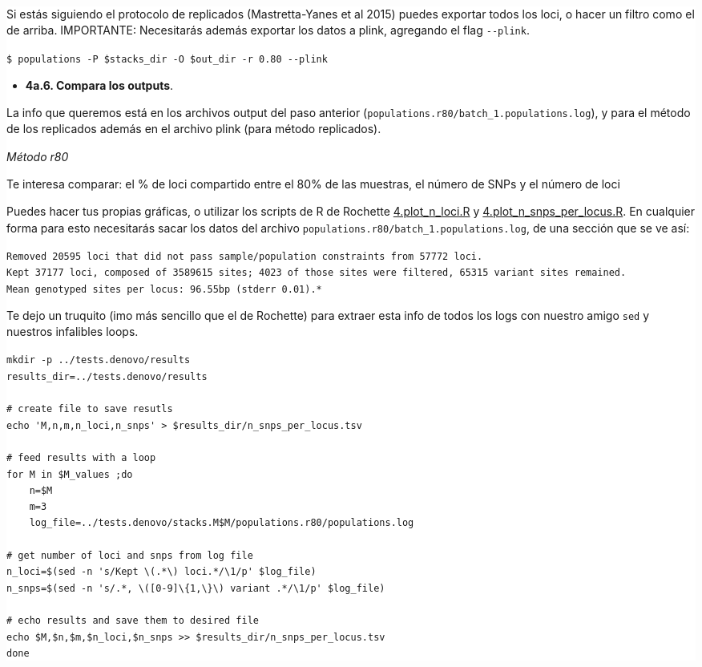 Si estás siguiendo el protocolo de replicados (Mastretta-Yanes et al 2015) puedes exportar todos los loci, o hacer un filtro como el de arriba. IMPORTANTE: Necesitarás además exportar los datos a plink, agregando el flag `--plink`.

```
$ populations -P $stacks_dir -O $out_dir -r 0.80 --plink
```

* **4a.6. Compara los outputs**.

La info que queremos está en los archivos output del paso anterior (`populations.r80/batch_1.populations.log`), y para el método de los replicados además en el archivo plink (para método replicados).

*Método r80*

Te interesa comparar: el % de loci compartido entre el 80% de las muestras, el número de SNPs y el número de loci

Puedes hacer tus propias gráficas, o utilizar los scripts de R de Rochette [4.plot_n_loci.R](https://bitbucket.org/rochette/rad-seq-genotyping-demo/src/default/demo_scripts/R_scripts/4.plot_n_loci.R) y [4.plot_n_snps_per_locus.R](https://bitbucket.org/rochette/rad-seq-genotyping-demo/src/default/demo_scripts/R_scripts/4.plot_n_snps_per_locus.R). En cualquier forma para esto necesitarás sacar los datos del archivo `populations.r80/batch_1.populations.log`, de una sección que se ve así:


```
Removed 20595 loci that did not pass sample/population constraints from 57772 loci.
Kept 37177 loci, composed of 3589615 sites; 4023 of those sites were filtered, 65315 variant sites remained.
Mean genotyped sites per locus: 96.55bp (stderr 0.01).*
```

Te dejo un truquito (imo más sencillo que el de Rochette) para extraer esta info de todos los logs con nuestro amigo `sed` y nuestros infalibles loops.

```
mkdir -p ../tests.denovo/results
results_dir=../tests.denovo/results

# create file to save resutls
echo 'M,n,m,n_loci,n_snps' > $results_dir/n_snps_per_locus.tsv

# feed results with a loop
for M in $M_values ;do
	n=$M
	m=3
	log_file=../tests.denovo/stacks.M$M/populations.r80/populations.log

# get number of loci and snps from log file 
n_loci=$(sed -n 's/Kept \(.*\) loci.*/\1/p' $log_file)
n_snps=$(sed -n 's/.*, \([0-9]\{1,\}\) variant .*/\1/p' $log_file)

# echo results and save them to desired file
echo $M,$n,$m,$n_loci,$n_snps >> $results_dir/n_snps_per_locus.tsv
done
```
